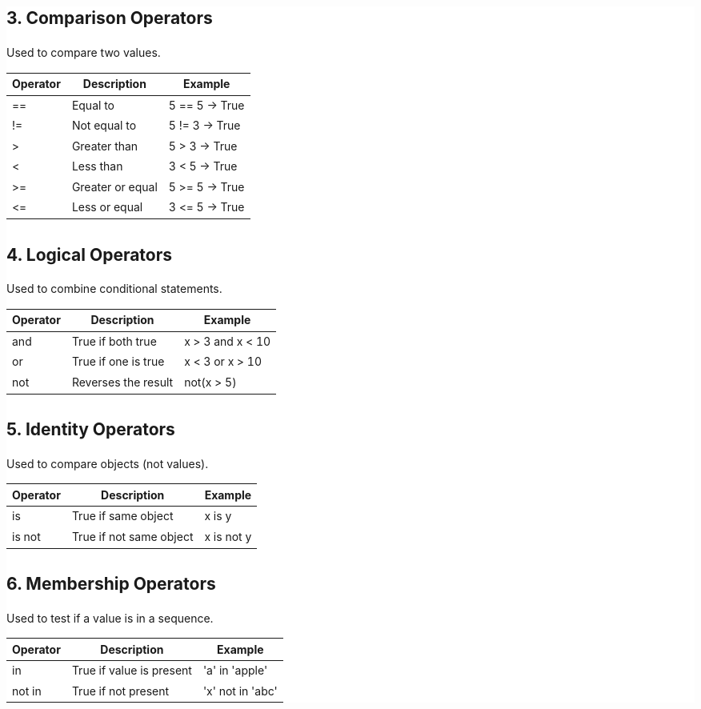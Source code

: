 
## 3. Comparison Operators

Used to compare two values.

| Operator | Description        | Example        |
|----------|--------------------|----------------|
| ==       | Equal to           |  5 == 5 → True |
| !=       | Not equal to       |  5 != 3 → True |
| >        | Greater than       |  5 > 3 → True  |
| <        | Less than          |  3 < 5 → True  |
| >=       | Greater or equal   |  5 >= 5 → True |
| <=       | Less or equal      |  3 <= 5 → True |



## 4. Logical Operators

Used to combine conditional statements.

| Operator | Description          | Example             |
|----------|----------------------|---------------------|
| and      | True if both true    | x > 3 and x < 10    |
| or       | True if one is true  | x < 3 or x > 10     |
| not      | Reverses the result  | not(x > 5)          |



## 5. Identity Operators

Used to compare objects (not values).

| Operator | Description                   | Example              |
|----------|-------------------------------|----------------------|
| is       | True if same object           | x is y               |
| is not   | True if not same object       | x is not y           |



## 6. Membership Operators

Used to test if a value is in a sequence.

| Operator | Description              | Example           |
|----------|--------------------------|-------------------|
|  in      | True if value is present |  'a' in 'apple'   |
|  not in  | True if not present      |  'x' not in 'abc' |
